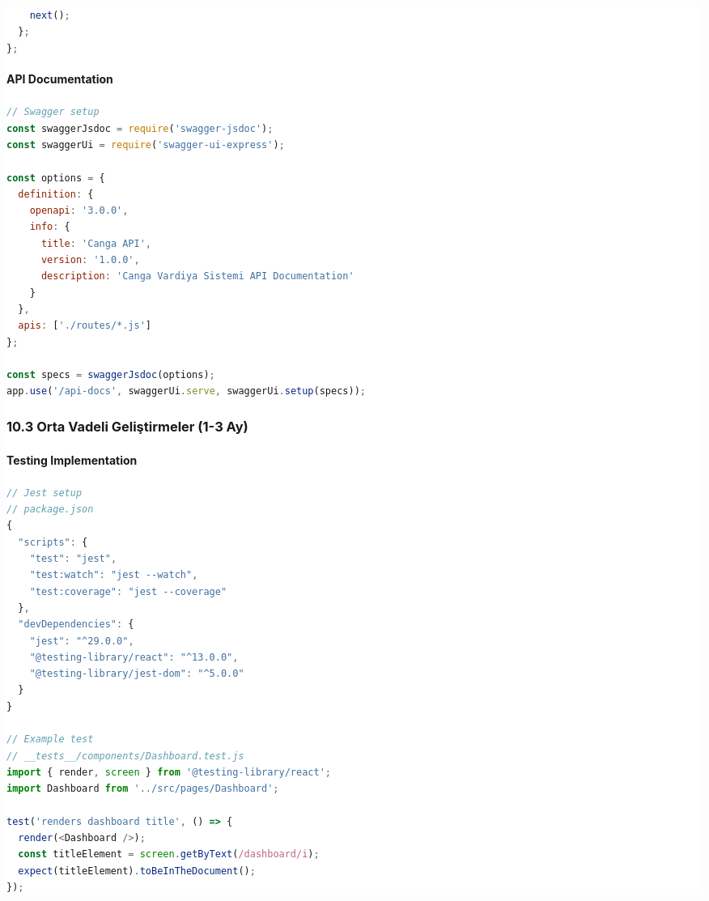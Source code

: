    ```javascript
       next();
     };
   };
   ```

#### API Documentation
```javascript
// Swagger setup
const swaggerJsdoc = require('swagger-jsdoc');
const swaggerUi = require('swagger-ui-express');

const options = {
  definition: {
    openapi: '3.0.0',
    info: {
      title: 'Canga API',
      version: '1.0.0',
      description: 'Canga Vardiya Sistemi API Documentation'
    }
  },
  apis: ['./routes/*.js']
};

const specs = swaggerJsdoc(options);
app.use('/api-docs', swaggerUi.serve, swaggerUi.setup(specs));
```

### 10.3 Orta Vadeli Geliştirmeler (1-3 Ay)

#### Testing Implementation
```javascript
// Jest setup
// package.json
{
  "scripts": {
    "test": "jest",
    "test:watch": "jest --watch",
    "test:coverage": "jest --coverage"
  },
  "devDependencies": {
    "jest": "^29.0.0",
    "@testing-library/react": "^13.0.0",
    "@testing-library/jest-dom": "^5.0.0"
  }
}

// Example test
// __tests__/components/Dashboard.test.js
import { render, screen } from '@testing-library/react';
import Dashboard from '../src/pages/Dashboard';

test('renders dashboard title', () => {
  render(<Dashboard />);
  const titleElement = screen.getByText(/dashboard/i);
  expect(titleElement).toBeInTheDocument();
});
```
